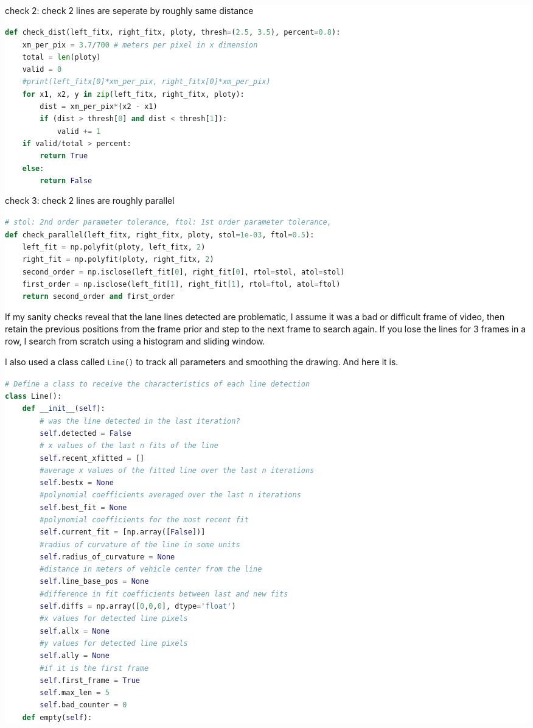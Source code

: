 check 2: check 2 lines are seperate by roughly same distance

```python
def check_dist(left_fitx, right_fitx, ploty, thresh=(2.5, 3.5), percent=0.8):
    xm_per_pix = 3.7/700 # meters per pixel in x dimension
    total = len(ploty)
    valid = 0
    #print(left_fitx[0]*xm_per_pix, right_fitx[0]*xm_per_pix)
    for x1, x2, y in zip(left_fitx, right_fitx, ploty):
        dist = xm_per_pix*(x2 - x1)
        if (dist > thresh[0] and dist < thresh[1]):
            valid += 1
    if valid/total > percent:
        return True
    else:
        return False
```

check 3: check 2 lines are roughly parallel

```python
# stol: 2nd order parameter tolerance, ftol: 1st order parameter tolerance, 
def check_parallel(left_fitx, right_fitx, ploty, stol=1e-03, ftol=0.5):
    left_fit = np.polyfit(ploty, left_fitx, 2)
    right_fit = np.polyfit(ploty, right_fitx, 2)
    second_order = np.isclose(left_fit[0], right_fit[0], rtol=stol, atol=stol)
    first_order = np.isclose(left_fit[1], right_fit[1], rtol=ftol, atol=ftol)
    return second_order and first_order
```

If my sanity checks reveal that the lane lines detected are problematic, I assume it was a bad or difficult frame of video, then retain the previous positions from the frame prior and step to the next frame to search again. If you lose the lines for 3 frames in a row, I search from scratch using a histogram and sliding window.


I also used a class called `Line()` to track all parameters and smoothing the drawing. And here it is.

```python
# Define a class to receive the characteristics of each line detection
class Line():
    def __init__(self):
        # was the line detected in the last iteration?
        self.detected = False  
        # x values of the last n fits of the line
        self.recent_xfitted = [] 
        #average x values of the fitted line over the last n iterations
        self.bestx = None     
        #polynomial coefficients averaged over the last n iterations
        self.best_fit = None  
        #polynomial coefficients for the most recent fit
        self.current_fit = [np.array([False])]  
        #radius of curvature of the line in some units
        self.radius_of_curvature = None 
        #distance in meters of vehicle center from the line
        self.line_base_pos = None 
        #difference in fit coefficients between last and new fits
        self.diffs = np.array([0,0,0], dtype='float') 
        #x values for detected line pixels
        self.allx = None  
        #y values for detected line pixels
        self.ally = None
        #if it is the first frame
        self.first_frame = True 
        self.max_len = 5
        self.bad_counter = 0
    def empty(self):
```

[//]: # (Image References)
[image1]: ./writeup_img/undistorted.png "Undistorted"
[image2]: ./test_images/test5.jpg "Road Transformed"
[image3]: ./writeup_img/binary_combo.png "Binary Output"
[image4]: ./writeup_img/trans_after.png "Warp Image"
[image5]: ./writeup_img/searching.png "Fit Visual"
[image6]: ./writeup_img/one_output.png "Output"
[image7]: ./writeup_img/trans_before.png "Origin Straight"
[image8]: ./writeup_img/skip.png "Skip Binary"
[video1]: ./output_videos/normal.mp4 "Video"